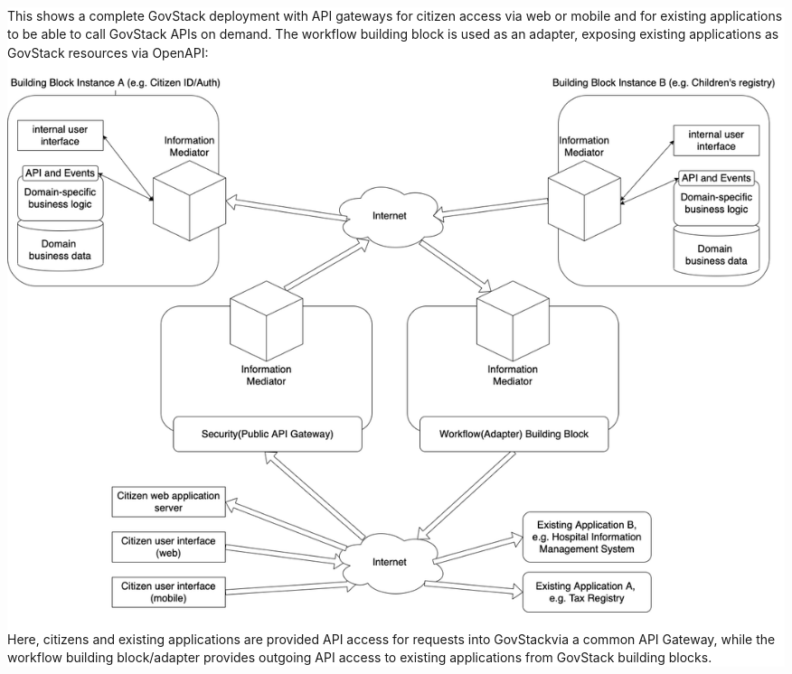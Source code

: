 This shows a complete GovStack deployment with API gateways for citizen access via web or mobile and for existing applications to be able to call GovStack APIs on demand. The workflow building block is used as an adapter, exposing existing applications as GovStack resources via OpenAPI:

![Editable version (open in https://app.diagrams.net/)](<../../.gitbook/assets/image6 (2).png>)

Here, citizens and existing applications are provided API access for requests into GovStackvia a common API Gateway, while the workflow building block/adapter provides outgoing API access to existing applications from GovStack building blocks.
